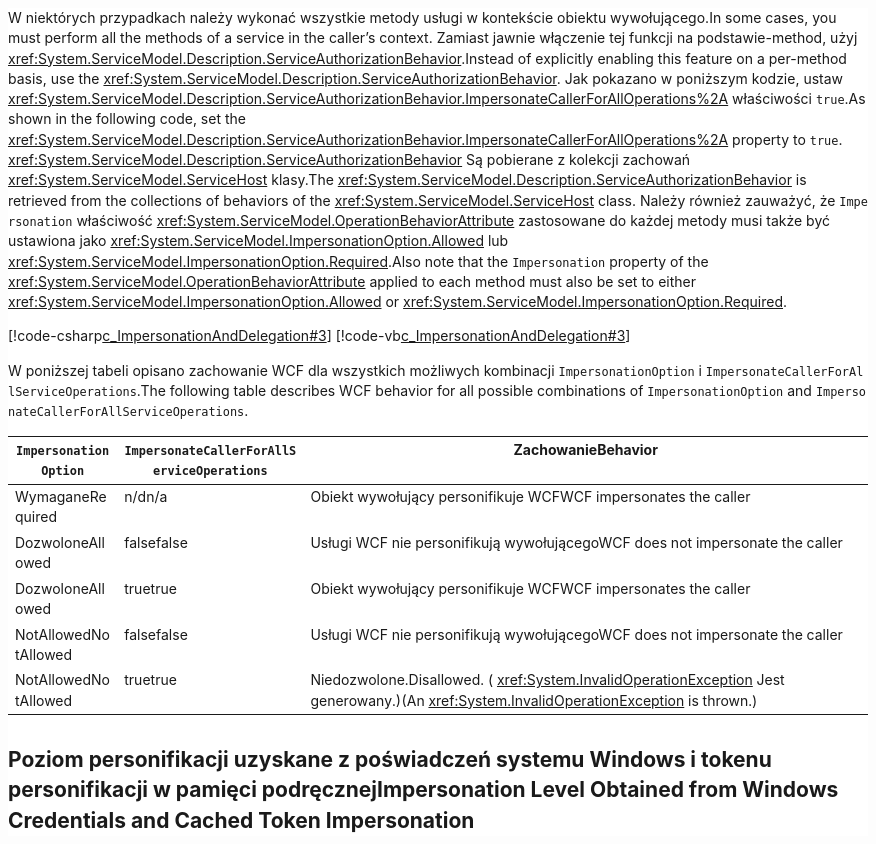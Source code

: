  <span data-ttu-id="6ed0e-168">W niektórych przypadkach należy wykonać wszystkie metody usługi w kontekście obiektu wywołującego.</span><span class="sxs-lookup"><span data-stu-id="6ed0e-168">In some cases, you must perform all the methods of a service in the caller’s context.</span></span> <span data-ttu-id="6ed0e-169">Zamiast jawnie włączenie tej funkcji na podstawie-method, użyj <xref:System.ServiceModel.Description.ServiceAuthorizationBehavior>.</span><span class="sxs-lookup"><span data-stu-id="6ed0e-169">Instead of explicitly enabling this feature on a per-method basis, use the <xref:System.ServiceModel.Description.ServiceAuthorizationBehavior>.</span></span> <span data-ttu-id="6ed0e-170">Jak pokazano w poniższym kodzie, ustaw <xref:System.ServiceModel.Description.ServiceAuthorizationBehavior.ImpersonateCallerForAllOperations%2A> właściwości `true`.</span><span class="sxs-lookup"><span data-stu-id="6ed0e-170">As shown in the following code, set the <xref:System.ServiceModel.Description.ServiceAuthorizationBehavior.ImpersonateCallerForAllOperations%2A> property to `true`.</span></span> <span data-ttu-id="6ed0e-171"><xref:System.ServiceModel.Description.ServiceAuthorizationBehavior> Są pobierane z kolekcji zachowań <xref:System.ServiceModel.ServiceHost> klasy.</span><span class="sxs-lookup"><span data-stu-id="6ed0e-171">The <xref:System.ServiceModel.Description.ServiceAuthorizationBehavior> is retrieved from the collections of behaviors of the <xref:System.ServiceModel.ServiceHost> class.</span></span> <span data-ttu-id="6ed0e-172">Należy również zauważyć, że `Impersonation` właściwość <xref:System.ServiceModel.OperationBehaviorAttribute> zastosowane do każdej metody musi także być ustawiona jako <xref:System.ServiceModel.ImpersonationOption.Allowed> lub <xref:System.ServiceModel.ImpersonationOption.Required>.</span><span class="sxs-lookup"><span data-stu-id="6ed0e-172">Also note that the `Impersonation` property of the <xref:System.ServiceModel.OperationBehaviorAttribute> applied to each method must also be set to either <xref:System.ServiceModel.ImpersonationOption.Allowed> or <xref:System.ServiceModel.ImpersonationOption.Required>.</span></span>  
  
 [!code-csharp[c_ImpersonationAndDelegation#3](../../../../samples/snippets/csharp/VS_Snippets_CFX/c_impersonationanddelegation/cs/source.cs#3)]
 [!code-vb[c_ImpersonationAndDelegation#3](../../../../samples/snippets/visualbasic/VS_Snippets_CFX/c_impersonationanddelegation/vb/source.vb#3)]  
  
 <span data-ttu-id="6ed0e-173">W poniższej tabeli opisano zachowanie WCF dla wszystkich możliwych kombinacji `ImpersonationOption` i `ImpersonateCallerForAllServiceOperations`.</span><span class="sxs-lookup"><span data-stu-id="6ed0e-173">The following table describes WCF behavior for all possible combinations of `ImpersonationOption` and `ImpersonateCallerForAllServiceOperations`.</span></span>  
  
|`ImpersonationOption`|`ImpersonateCallerForAllServiceOperations`|<span data-ttu-id="6ed0e-174">Zachowanie</span><span class="sxs-lookup"><span data-stu-id="6ed0e-174">Behavior</span></span>|  
|---------------------------|------------------------------------------------|--------------|  
|<span data-ttu-id="6ed0e-175">Wymagane</span><span class="sxs-lookup"><span data-stu-id="6ed0e-175">Required</span></span>|<span data-ttu-id="6ed0e-176">n/d</span><span class="sxs-lookup"><span data-stu-id="6ed0e-176">n/a</span></span>|<span data-ttu-id="6ed0e-177">Obiekt wywołujący personifikuje WCF</span><span class="sxs-lookup"><span data-stu-id="6ed0e-177">WCF impersonates the caller</span></span>|  
|<span data-ttu-id="6ed0e-178">Dozwolone</span><span class="sxs-lookup"><span data-stu-id="6ed0e-178">Allowed</span></span>|<span data-ttu-id="6ed0e-179">false</span><span class="sxs-lookup"><span data-stu-id="6ed0e-179">false</span></span>|<span data-ttu-id="6ed0e-180">Usługi WCF nie personifikują wywołującego</span><span class="sxs-lookup"><span data-stu-id="6ed0e-180">WCF does not impersonate the caller</span></span>|  
|<span data-ttu-id="6ed0e-181">Dozwolone</span><span class="sxs-lookup"><span data-stu-id="6ed0e-181">Allowed</span></span>|<span data-ttu-id="6ed0e-182">true</span><span class="sxs-lookup"><span data-stu-id="6ed0e-182">true</span></span>|<span data-ttu-id="6ed0e-183">Obiekt wywołujący personifikuje WCF</span><span class="sxs-lookup"><span data-stu-id="6ed0e-183">WCF impersonates the caller</span></span>|  
|<span data-ttu-id="6ed0e-184">NotAllowed</span><span class="sxs-lookup"><span data-stu-id="6ed0e-184">NotAllowed</span></span>|<span data-ttu-id="6ed0e-185">false</span><span class="sxs-lookup"><span data-stu-id="6ed0e-185">false</span></span>|<span data-ttu-id="6ed0e-186">Usługi WCF nie personifikują wywołującego</span><span class="sxs-lookup"><span data-stu-id="6ed0e-186">WCF does not impersonate the caller</span></span>|  
|<span data-ttu-id="6ed0e-187">NotAllowed</span><span class="sxs-lookup"><span data-stu-id="6ed0e-187">NotAllowed</span></span>|<span data-ttu-id="6ed0e-188">true</span><span class="sxs-lookup"><span data-stu-id="6ed0e-188">true</span></span>|<span data-ttu-id="6ed0e-189">Niedozwolone.</span><span class="sxs-lookup"><span data-stu-id="6ed0e-189">Disallowed.</span></span> <span data-ttu-id="6ed0e-190">( <xref:System.InvalidOperationException> Jest generowany.)</span><span class="sxs-lookup"><span data-stu-id="6ed0e-190">(An <xref:System.InvalidOperationException> is thrown.)</span></span>|  
  
## <a name="impersonation-level-obtained-from-windows-credentials-and-cached-token-impersonation"></a><span data-ttu-id="6ed0e-191">Poziom personifikacji uzyskane z poświadczeń systemu Windows i tokenu personifikacji w pamięci podręcznej</span><span class="sxs-lookup"><span data-stu-id="6ed0e-191">Impersonation Level Obtained from Windows Credentials and Cached Token Impersonation</span></span>  